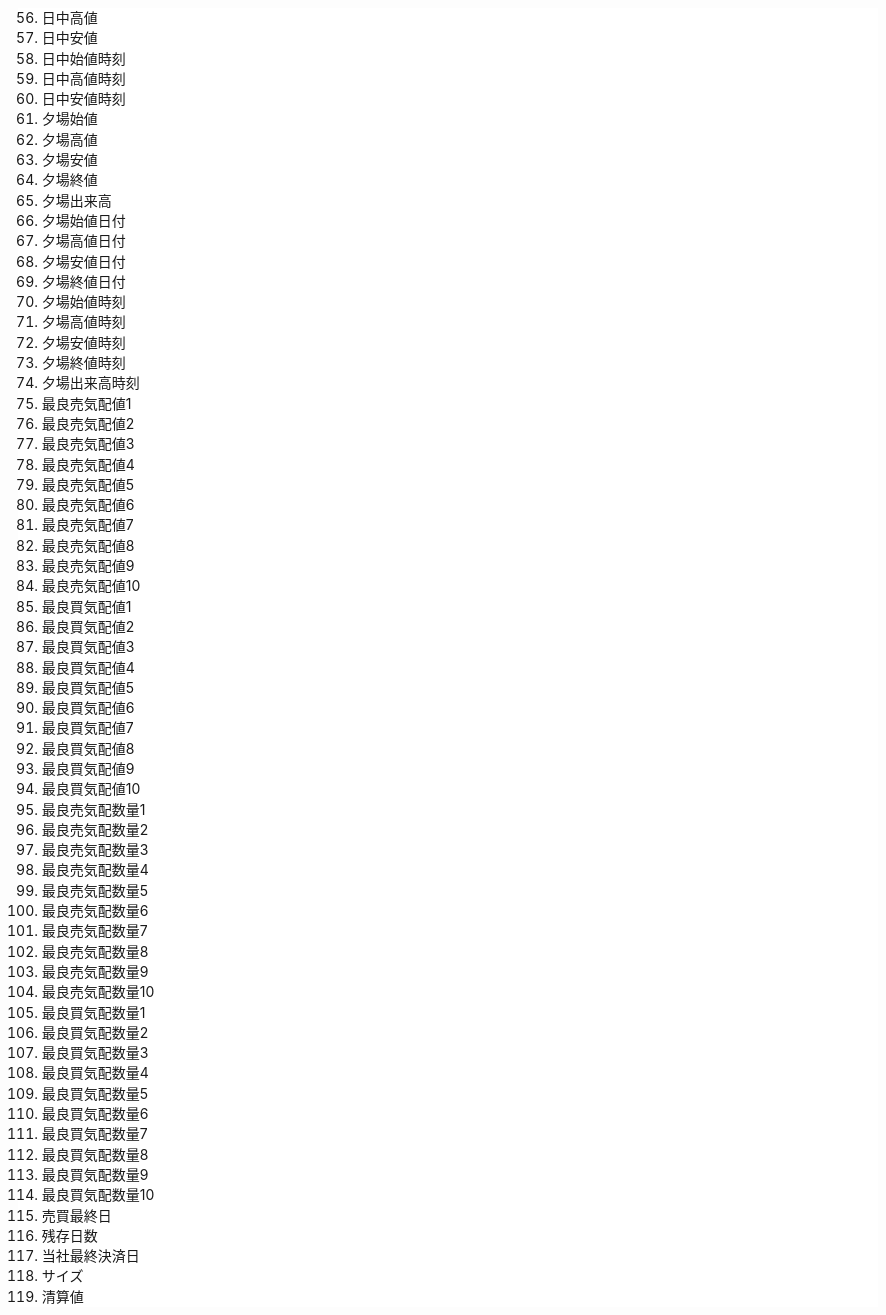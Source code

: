 56. 日中高値
57. 日中安値
58. 日中始値時刻
59. 日中高値時刻
60. 日中安値時刻
61. 夕場始値
62. 夕場高値
63. 夕場安値
64. 夕場終値
65. 夕場出来高
66. 夕場始値日付
67. 夕場高値日付
68. 夕場安値日付
69. 夕場終値日付
70. 夕場始値時刻
71. 夕場高値時刻
72. 夕場安値時刻
73. 夕場終値時刻
74. 夕場出来高時刻
75. 最良売気配値1
76. 最良売気配値2
77. 最良売気配値3
78. 最良売気配値4
79. 最良売気配値5
80. 最良売気配値6
81. 最良売気配値7
82. 最良売気配値8
83. 最良売気配値9
84. 最良売気配値10
85. 最良買気配値1
86. 最良買気配値2
87. 最良買気配値3
88. 最良買気配値4
89. 最良買気配値5
90. 最良買気配値6
91. 最良買気配値7
92. 最良買気配値8
93. 最良買気配値9
94. 最良買気配値10
95. 最良売気配数量1
96. 最良売気配数量2
97. 最良売気配数量3
98. 最良売気配数量4
99. 最良売気配数量5
100. 最良売気配数量6
101. 最良売気配数量7
102. 最良売気配数量8
103. 最良売気配数量9
104. 最良売気配数量10
105. 最良買気配数量1
106. 最良買気配数量2
107. 最良買気配数量3
108. 最良買気配数量4
109. 最良買気配数量5
110. 最良買気配数量6
111. 最良買気配数量7
112. 最良買気配数量8
113. 最良買気配数量9
114. 最良買気配数量10
115. 売買最終日
116. 残存日数
117. 当社最終決済日
118. サイズ
119. 清算値